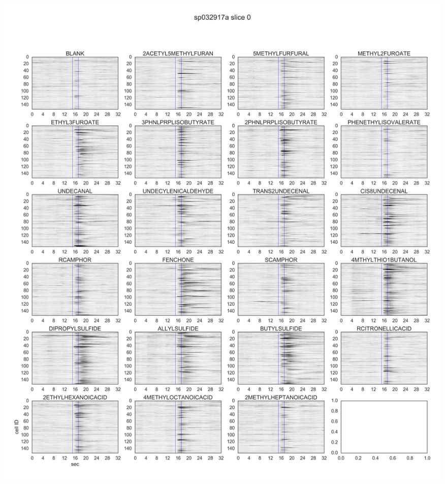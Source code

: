 <img src="https://raw.githubusercontent.com/stanlp86/myPiriform/master/notebooks/qc/sp032917a/byOdor_trialAves0_exc.png" />